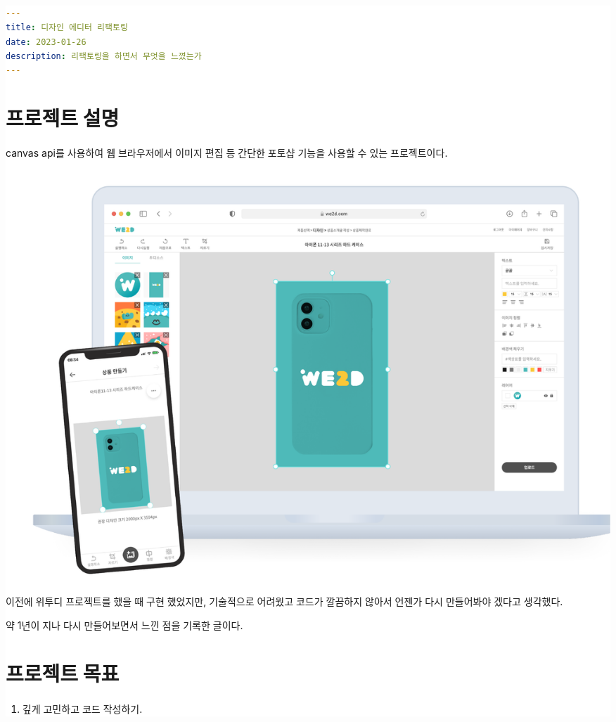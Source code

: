 ```yaml
---
title: 디자인 에디터 리팩토링
date: 2023-01-26
description: 리팩토링을 하면서 무엇을 느꼈는가
---
```


# 프로젝트 설명

canvas api를 사용하여 웹 브라우저에서 이미지 편집 등 간단한 포토샵 기능을 사용할 수 있는 프로젝트이다.
![project image](./editor.png)

이전에 위투디 프로젝트를 했을 때 구현 했었지만, 기술적으로 어려웠고 코드가 깔끔하지 않아서 언젠가 다시 만들어봐야 겠다고 생각했다.

약 1년이 지나 다시 만들어보면서 느낀 점을 기록한 글이다.

# 프로젝트 목표

1. 깊게 고민하고 코드 작성하기.
